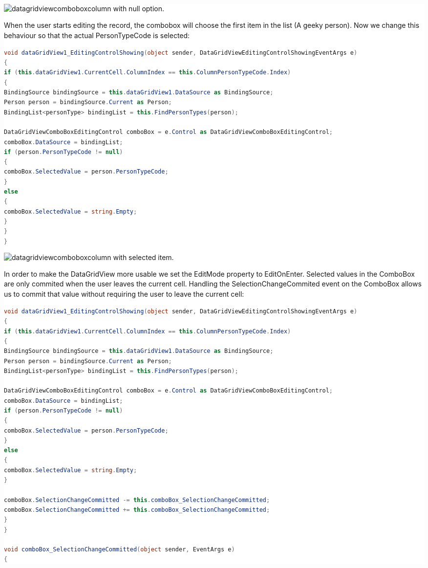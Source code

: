 ![datagridviewcomboboxcolumn with null option.](http://www.timvw.be/wp-content/images/databind-datagridviewcomboboxcolumn-5.gif)

When the user starts editing the record, the combobox will choose the first item in the list (A geeky person). Now we change this behaviour so that the actual PersonTypeCode is selected:

```csharp
void dataGridView1_EditingControlShowing(object sender, DataGridViewEditingControlShowingEventArgs e)
{
if (this.dataGridView1.CurrentCell.ColumnIndex == this.ColumnPersonTypeCode.Index)
{
BindingSource bindingSource = this.dataGridView1.DataSource as BindingSource;
Person person = bindingSource.Current as Person;
BindingList<personType> bindingList = this.FindPersonTypes(person);

DataGridViewComboBoxEditingControl comboBox = e.Control as DataGridViewComboBoxEditingControl;
comboBox.DataSource = bindingList;
if (person.PersonTypeCode != null)
{
comboBox.SelectedValue = person.PersonTypeCode;
}
else
{
comboBox.SelectedValue = string.Empty;
}
}
}
```
  

  
![datagridviewcomboboxcolumn with selected item.](http://www.timvw.be/wp-content/images/databind-datagridviewcomboboxcolumn-6.gif)

In order to make the DataGridView more usable we set the EditMode property to EditOnEnter. Selected values in the ComboBox are only commited when the user leaves the current cell. Handling the SelectionChangeCommited event on the ComboBox allows us to commit that value without requiring the user to leave the current cell:

```csharp
void dataGridView1_EditingControlShowing(object sender, DataGridViewEditingControlShowingEventArgs e)
{
if (this.dataGridView1.CurrentCell.ColumnIndex == this.ColumnPersonTypeCode.Index)
{
BindingSource bindingSource = this.dataGridView1.DataSource as BindingSource;
Person person = bindingSource.Current as Person;
BindingList<personType> bindingList = this.FindPersonTypes(person);

DataGridViewComboBoxEditingControl comboBox = e.Control as DataGridViewComboBoxEditingControl;
comboBox.DataSource = bindingList;
if (person.PersonTypeCode != null)
{
comboBox.SelectedValue = person.PersonTypeCode;
}
else
{
comboBox.SelectedValue = string.Empty;
}

comboBox.SelectionChangeCommitted -= this.comboBox_SelectionChangeCommitted;
comboBox.SelectionChangeCommitted += this.comboBox_SelectionChangeCommitted;
}
}

void comboBox_SelectionChangeCommitted(object sender, EventArgs e)
{
```